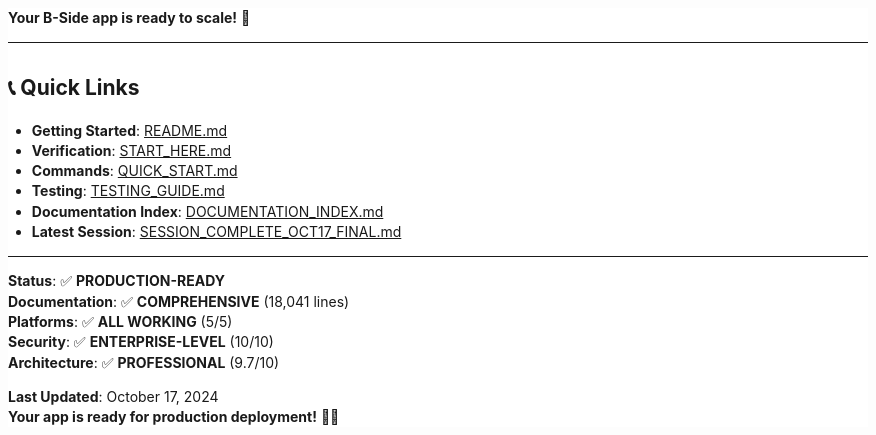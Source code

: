 **Your B-Side app is ready to scale!** 🚀

---

## 📞 Quick Links

- **Getting Started**: [README.md](./README.md)
- **Verification**: [START_HERE.md](./START_HERE.md)
- **Commands**: [QUICK_START.md](./QUICK_START.md)
- **Testing**: [TESTING_GUIDE.md](./TESTING_GUIDE.md)
- **Documentation Index**: [DOCUMENTATION_INDEX.md](./DOCUMENTATION_INDEX.md)
- **Latest Session**: [SESSION_COMPLETE_OCT17_FINAL.md](./SESSION_COMPLETE_OCT17_FINAL.md)

---

**Status**: ✅ **PRODUCTION-READY**  
**Documentation**: ✅ **COMPREHENSIVE** (18,041 lines)  
**Platforms**: ✅ **ALL WORKING** (5/5)  
**Security**: ✅ **ENTERPRISE-LEVEL** (10/10)  
**Architecture**: ✅ **PROFESSIONAL** (9.7/10)  

**Last Updated**: October 17, 2024  
**Your app is ready for production deployment!** 🎉🚀
